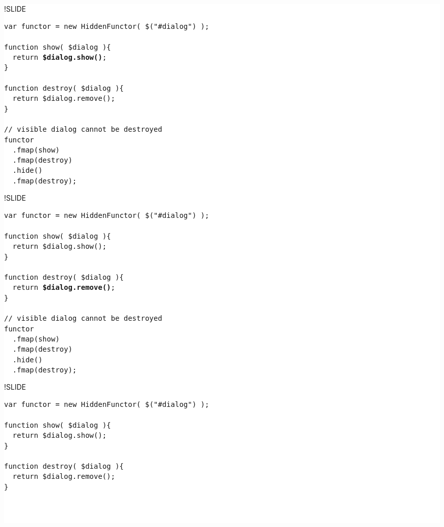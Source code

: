 !SLIDE
<pre class="xlarge">
<span class="keyword">var</span> <span class="variable-name">functor</span> = <span class="keyword">new</span> HiddenFunctor( $(<span class="string">"#dialog"</span>) );

<span class="keyword">function</span> <span class="function-name">show</span>( <span class="js2-function-param">$dialog</span> ){
  <span class="keyword">return</span> <b>$dialog.show()</b>;
}

<span class="keyword">function</span> <span class="function-name">destroy</span>( <span class="js2-function-param">$dialog</span> ){
  <span class="keyword">return</span> $dialog.remove();
}

<span class="comment">// visible dialog cannot be destroyed
</span>functor
  .fmap(show)
  .fmap(destroy)
  .hide()
  .fmap(destroy);</pre>


!SLIDE
<pre class="xlarge">
<span class="keyword">var</span> <span class="variable-name">functor</span> = <span class="keyword">new</span> HiddenFunctor( $(<span class="string">"#dialog"</span>) );

<span class="keyword">function</span> <span class="function-name">show</span>( <span class="js2-function-param">$dialog</span> ){
  <span class="keyword">return</span> $dialog.show();
}

<span class="keyword">function</span> <span class="function-name">destroy</span>( <span class="js2-function-param">$dialog</span> ){
  <span class="keyword">return</span> <b>$dialog.remove()</b>;
}

<span class="comment">// visible dialog cannot be destroyed
</span>functor
  .fmap(show)
  .fmap(destroy)
  .hide()
  .fmap(destroy);</pre>

!SLIDE
<pre class="xlarge">
<span class="keyword">var</span> <span class="variable-name">functor</span> = <span class="keyword">new</span> HiddenFunctor( $(<span class="string">"#dialog"</span>) );

<span class="keyword">function</span> <span class="function-name">show</span>( <span class="js2-function-param">$dialog</span> ){
  <span class="keyword">return</span> $dialog.show();
}

<span class="keyword">function</span> <span class="function-name">destroy</span>( <span class="js2-function-param">$dialog</span> ){
  <span class="keyword">return</span> $dialog.remove();
}
